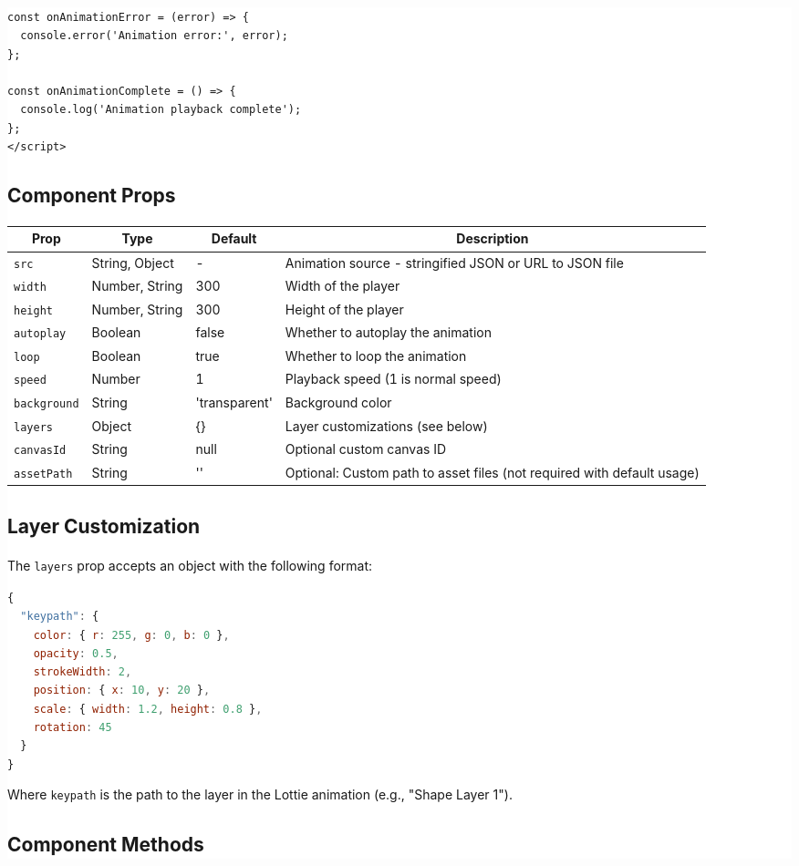 ```vue
const onAnimationError = (error) => {
  console.error('Animation error:', error);
};

const onAnimationComplete = () => {
  console.log('Animation playback complete');
};
</script>
```

## Component Props

| Prop | Type | Default | Description |
|------|------|---------|-------------|
| `src` | String, Object | - | Animation source - stringified JSON or URL to JSON file |
| `width` | Number, String | 300 | Width of the player |
| `height` | Number, String | 300 | Height of the player |
| `autoplay` | Boolean | false | Whether to autoplay the animation |
| `loop` | Boolean | true | Whether to loop the animation |
| `speed` | Number | 1 | Playback speed (1 is normal speed) |
| `background` | String | 'transparent' | Background color |
| `layers` | Object | {} | Layer customizations (see below) |
| `canvasId` | String | null | Optional custom canvas ID |
| `assetPath` | String | '' | Optional: Custom path to asset files (not required with default usage) |

## Layer Customization

The `layers` prop accepts an object with the following format:

```js
{
  "keypath": {
    color: { r: 255, g: 0, b: 0 },
    opacity: 0.5,
    strokeWidth: 2,
    position: { x: 10, y: 20 },
    scale: { width: 1.2, height: 0.8 },
    rotation: 45
  }
}
```

Where `keypath` is the path to the layer in the Lottie animation (e.g., "Shape Layer 1").

## Component Methods
